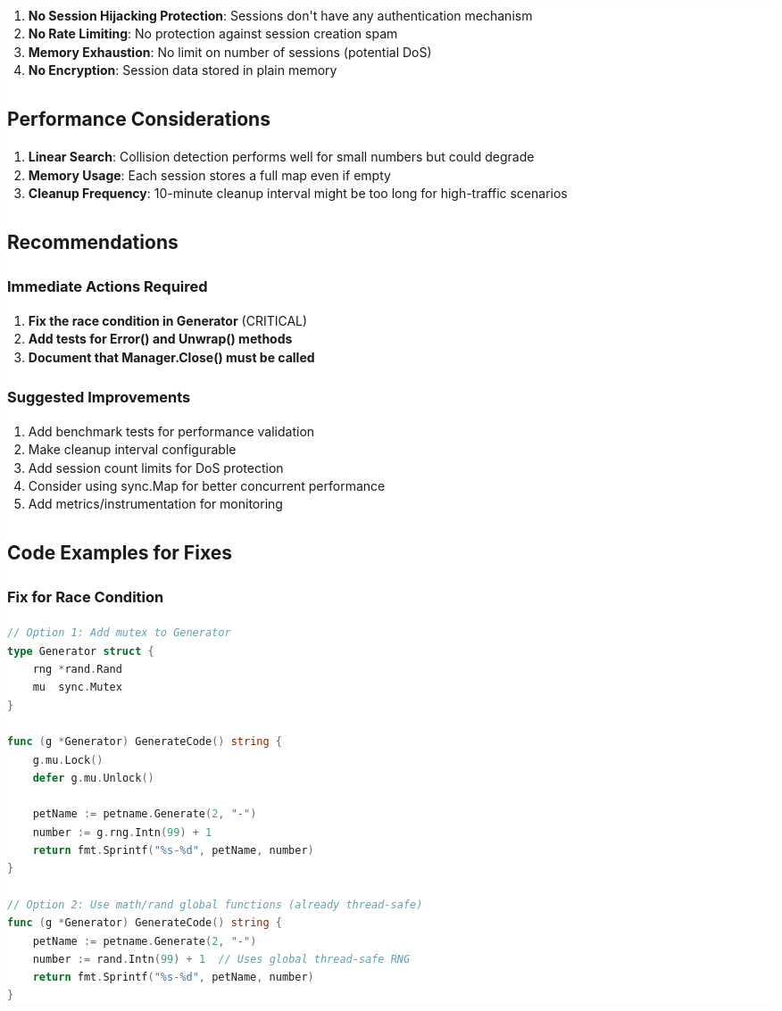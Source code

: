 1. **No Session Hijacking Protection**: Sessions don't have any authentication mechanism
2. **No Rate Limiting**: No protection against session creation spam
3. **Memory Exhaustion**: No limit on number of sessions (potential DoS)
4. **No Encryption**: Session data stored in plain memory

## Performance Considerations

1. **Linear Search**: Collision detection performs well for small numbers but could degrade
2. **Memory Usage**: Each session stores a full map even if empty
3. **Cleanup Frequency**: 10-minute cleanup interval might be too long for high-traffic scenarios

## Recommendations

### Immediate Actions Required

1. **Fix the race condition in Generator** (CRITICAL)
2. **Add tests for Error() and Unwrap() methods**
3. **Document that Manager.Close() must be called**

### Suggested Improvements

1. Add benchmark tests for performance validation
2. Make cleanup interval configurable
3. Add session count limits for DoS protection
4. Consider using sync.Map for better concurrent performance
5. Add metrics/instrumentation for monitoring

## Code Examples for Fixes

### Fix for Race Condition

```go
// Option 1: Add mutex to Generator
type Generator struct {
    rng *rand.Rand
    mu  sync.Mutex
}

func (g *Generator) GenerateCode() string {
    g.mu.Lock()
    defer g.mu.Unlock()
    
    petName := petname.Generate(2, "-")
    number := g.rng.Intn(99) + 1
    return fmt.Sprintf("%s-%d", petName, number)
}

// Option 2: Use math/rand global functions (already thread-safe)
func (g *Generator) GenerateCode() string {
    petName := petname.Generate(2, "-")
    number := rand.Intn(99) + 1  // Uses global thread-safe RNG
    return fmt.Sprintf("%s-%d", petName, number)
}
```
